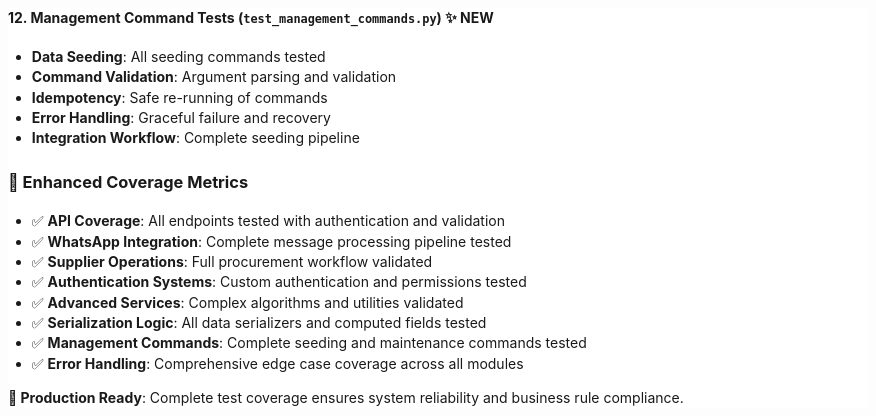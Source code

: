 #### **12. Management Command Tests** (`test_management_commands.py`) ✨ **NEW**
- **Data Seeding**: All seeding commands tested
- **Command Validation**: Argument parsing and validation
- **Idempotency**: Safe re-running of commands
- **Error Handling**: Graceful failure and recovery
- **Integration Workflow**: Complete seeding pipeline

### **🎯 Enhanced Coverage Metrics**

- ✅ **API Coverage**: All endpoints tested with authentication and validation
- ✅ **WhatsApp Integration**: Complete message processing pipeline tested
- ✅ **Supplier Operations**: Full procurement workflow validated
- ✅ **Authentication Systems**: Custom authentication and permissions tested
- ✅ **Advanced Services**: Complex algorithms and utilities validated
- ✅ **Serialization Logic**: All data serializers and computed fields tested
- ✅ **Management Commands**: Complete seeding and maintenance commands tested
- ✅ **Error Handling**: Comprehensive edge case coverage across all modules

**🚀 Production Ready**: Complete test coverage ensures system reliability and business rule compliance.

